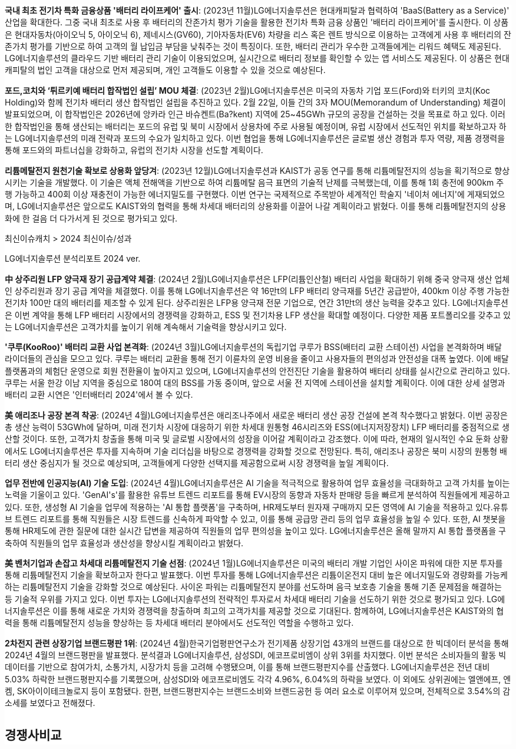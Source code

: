 **국내 최초 전기차 특화 금융상품 '배터리 라이프케어' 출시**: (2023년 11월)LG에너지솔루션은 현대캐피탈과 협력하여 'BaaS(Battery as a Service)' 산업을 확대한다. 그중 국내 최초로 사용 후 배터리의 잔존가치 평가 기술을 활용한 전기차 특화 금융 상품인 '배터리 라이프케어'를 출시한다. 이 상품은 현대자동차(아이오닉 5, 아이오닉 6), 제네시스(GV60), 기아자동차(EV6) 차량을 리스 혹은 렌트 방식으로 이용하는 고객에게 사용 후 배터리의 잔존가치 평가를 기반으로 하여 고객의 월 납입금 부담을 낮춰주는 것이 특징이다. 또한, 배터리 관리가 우수한 고객들에게는 리워드 혜택도 제공된다. LG에너지솔루션의 클라우드 기반 배터리 관리 기술이 이용되었으며, 실시간으로 배터리 정보를 확인할 수 있는 앱 서비스도 제공된다. 이 상품은 현대캐피탈의 법인 고객을 대상으로 먼저 제공되며, 개인 고객들도 이용할 수 있을 것으로 예상된다.

**포드,코치와 ‘튀르키예 배터리 합작법인 설립’ MOU 체결**: (2023년 2월)LG에너지솔루션은 미국의 자동차 기업 포드(Ford)와 터키의 코치(Koc Holding)와 함께 전기차 배터리 생산 합작법인 설립을 추진하고 있다. 2월 22일, 이들 간의 3자 MOU(Memorandum of Understanding) 체결이 발표되었으며, 이 합작법인은 2026년에 앙카라 인근 바슈켄트(Ba?kent) 지역에 25~45GWh 규모의 공장을 건설하는 것을 목표로 하고 있다. 이러한 합작법인을 통해 생산되는 배터리는 포드의 유럽 및 북미 시장에서 상용차에 주로 사용될 예정이며, 유럽 시장에서 선도적인 위치를 확보하고자 하는 LG에너지솔루션의 미래 전략과 포드의 수요가 일치하고 있다. 이번 협업을 통해 LG에너지솔루션은 글로벌 생산 경험과 투자 역량, 제품 경쟁력을 통해 포드와의 파트너십을 강화하고, 유럽의 전기차 시장을 선도할 계획이다.

**리튬메탈전지 원천기술 확보로 상용화 앞당겨**: (2023년 12월)LG에너지솔루션과 KAIST가 공동 연구를 통해 리튬메탈전지의 성능을 획기적으로 향상시키는 기술을 개발했다. 이 기술은 액체 전해액을 기반으로 하여 리튬메탈 음극 표면의 기술적 난제를 극복했는데, 이를 통해 1회 충전에 900km 주행 가능하고 400회 이상 재충전이 가능한 에너지밀도를 구현했다. 이번 연구는 국제적으로 주목받아 세계적인 학술지 '네이처 에너지'에 게재되었으며, LG에너지솔루션은 앞으로도 KAIST와의 협력을 통해 차세대 배터리의 상용화를 이끌어 나갈 계획이라고 밝혔다. 이를 통해 리튬메탈전지의 상용화에 한 걸음 더 다가서게 된 것으로 평가되고 있다.

최신이슈캐치 > 2024 최신이슈/성과

LG에너지솔루션 분석리포트 2024 ver.

**中 상주리원 LFP 양극재 장기 공급계약 체결**: (2024년 2월)LG에너지솔루션은 LFP(리튬인산철) 배터리 사업을 확대하기 위해 중국 양극재 생산 업체인 상주리원과 장기 공급 계약을 체결했다. 이를 통해 LG에너지솔루션은 약 16만t의 LFP 배터리 양극재를 5년간 공급받아, 400km 이상 주행 가능한 전기차 100만 대의 배터리를 제조할 수 있게 된다. 상주리원은 LFP용 양극재 전문 기업으로, 연간 31만t의 생산 능력을 갖추고 있다. LG에너지솔루션은 이번 계약을 통해 LFP 배터리 시장에서의 경쟁력을 강화하고, ESS 및 전기차용 LFP 생산을 확대할 예정이다. 다양한 제품 포트폴리오를 갖추고 있는 LG에너지솔루션은 고객가치를 높이기 위해 계속해서 기술력을 향상시키고 있다.

**'쿠루(KooRoo)' 배터리 교환 사업 본격화**: (2024년 3월)LG에너지솔루션의 독립기업 쿠루가 BSS(배터리 교환 스테이션) 사업을 본격화하며 배달 라이더들의 관심을 모으고 있다. 쿠루는 배터리 교환을 통해 전기 이륜차의 운영 비용을 줄이고 사용자들의 편의성과 안전성을 대폭 높였다. 이에 배달 플랫폼과의 체험단 운영으로 회원 전환율이 높아지고 있으며, LG에너지솔루션의 안전진단 기술을 활용하여 배터리 상태를 실시간으로 관리하고 있다. 쿠루는 서울 한강 이남 지역을 중심으로 180여 대의 BSS를 가동 중이며, 앞으로 서울 전 지역에 스테이션을 설치할 계획이다. 이에 대한 상세 설명과 배터리 교환 시연은 '인터배터리 2024'에서 볼 수 있다.

**美 애리조나 공장 본격 착공**: (2024년 4월)LG에너지솔루션은 애리조나주에서 새로운 배터리 생산 공장 건설에 본격 착수했다고 밝혔다. 이번 공장은 총 생산 능력이 53GWh에 달하며, 미래 전기차 시장에 대응하기 위한 차세대 원통형 46시리즈와 ESS(에너지저장장치) LFP 배터리를 중점적으로 생산할 것이다. 또한, 고객가치 창출을 통해 미국 및 글로벌 시장에서의 성장을 이어갈 계획이라고 강조했다. 이에 따라, 현재의 일시적인 수요 둔화 상황에서도 LG에너지솔루션은 투자를 지속하며 기술 리더십을 바탕으로 경쟁력을 강화할 것으로 전망된다. 특히, 애리조나 공장은 북미 시장의 원통형 배터리 생산 중심지가 될 것으로 예상되며, 고객들에게 다양한 선택지를 제공함으로써 시장 경쟁력을 높일 계획이다.

**업무 전반에 인공지능(AI) 기술 도입**: (2024년 4월)LG에너지솔루션은 AI 기술을 적극적으로 활용하여 업무 효율성을 극대화하고 고객 가치를 높이는 노력을 기울이고 있다. 'GenAI's'를 활용한 유튜브 트렌드 리포트를 통해 EV시장의 동향과 자동차 판매량 등을 빠르게 분석하여 직원들에게 제공하고 있다. 또한, 생성형 AI 기술을 업무에 적용하는 'AI 통합 플랫폼'을 구축하며, HR제도부터 원자재 구매까지 모든 영역에 AI 기술을 적용하고 있다.유튜브 트렌드 리포트를 통해 직원들은 시장 트렌드를 신속하게 파악할 수 있고, 이를 통해 공급망 관리 등의 업무 효율성을 높일 수 있다. 또한, AI 챗봇을 통해 HR제도에 관한 질문에 대한 실시간 답변을 제공하여 직원들의 업무 편의성을 높이고 있다. LG에너지솔루션은 올해 말까지 AI 통합 플랫폼을 구축하여 직원들의 업무 효율성과 생산성을 향상시킬 계획이라고 밝혔다.

**美 벤처기업과 손잡고 차세대 리튬메탈전지 기술 선점**: (2024년 1월)LG에너지솔루션은 미국의 배터리 개발 기업인 사이온 파워에 대한 지분 투자를 통해 리튬메탈전지 기술을 확보하고자 한다고 발표했다. 이번 투자를 통해 LG에너지솔루션은 리튬이온전지 대비 높은 에너지밀도와 경량화를 가능케 하는 리튬메탈전지 기술을 강화할 것으로 예상된다. 사이온 파워는 리튬메탈전지 분야를 선도하며 음극 보호층 기술을 통해 기존 문제점을 해결하는 등 기술적 우위를 가지고 있다. 이번 투자는 LG에너지솔루션의 전략적인 투자로서 차세대 배터리 기술을 선도하기 위한 것으로 평가되고 있다. LG에너지솔루션은 이를 통해 새로운 가치와 경쟁력을 창출하며 최고의 고객가치를 제공할 것으로 기대된다. 함께하여, LG에너지솔루션은 KAIST와의 협력을 통해 리튬메탈전지 성능을 향상하는 등 차세대 배터리 분야에서도 선도적인 역할을 수행하고 있다.

**2차전지 관련 상장기업 브랜드평판 1위**: (2024년 4월)한국기업평판연구소가 전기제품 상장기업 43개의 브랜드를 대상으로 한 빅데이터 분석을 통해 2024년 4월의 브랜드평판을 발표했다. 분석결과 LG에너지솔루션, 삼성SDI, 에코프로비엠이 상위 3위를 차지했다. 이번 분석은 소비자들의 활동 빅데이터를 기반으로 참여가치, 소통가치, 시장가치 등을 고려해 수행됐으며, 이를 통해 브랜드평판지수를 산출했다. LG에너지솔루션은 전년 대비 5.03% 하락한 브랜드평판지수를 기록했으며, 삼성SDI와 에코프로비엠도 각각 4.96%, 6.04%의 하락을 보였다. 이 외에도 상위권에는 엘앤에프, 엔켐, SK아이이테크놀로지 등이 포함됐다. 한편, 브랜드평판지수는 브랜드소비와 브랜드공헌 등 여러 요소로 이루어져 있으며, 전체적으로 3.54%의 감소세를 보였다고 전해졌다.

## 경쟁사비교
